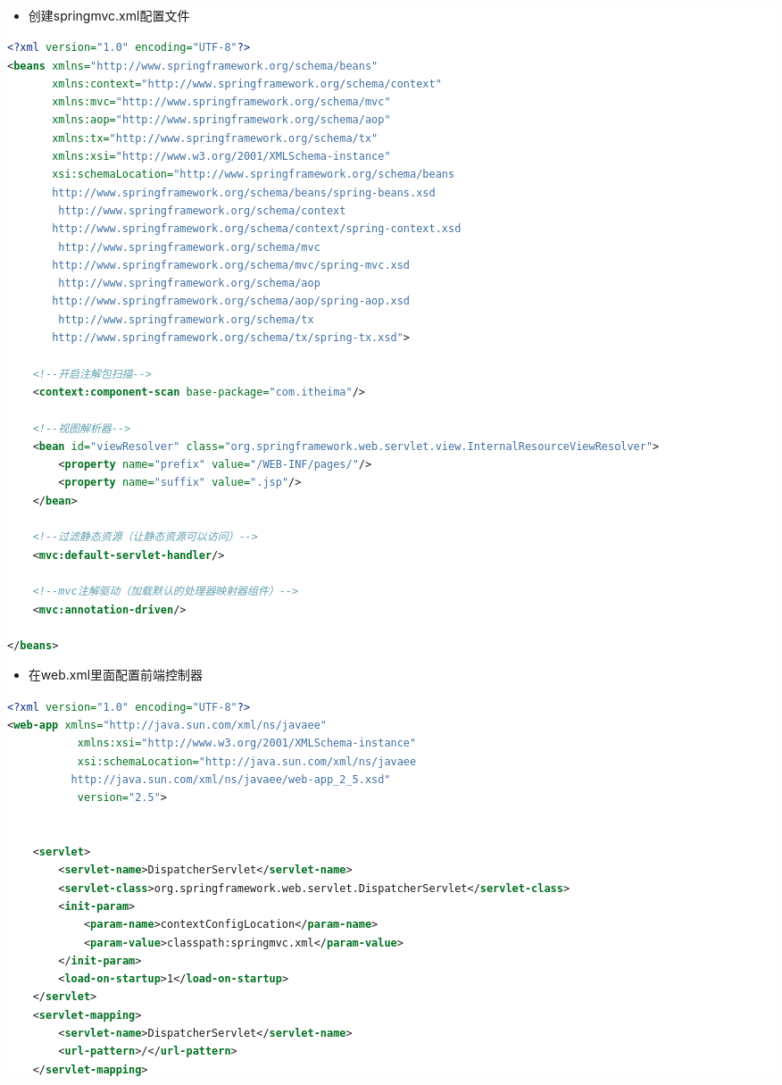 + 创建springmvc.xml配置文件

```xml
<?xml version="1.0" encoding="UTF-8"?>
<beans xmlns="http://www.springframework.org/schema/beans"
       xmlns:context="http://www.springframework.org/schema/context"
       xmlns:mvc="http://www.springframework.org/schema/mvc"
       xmlns:aop="http://www.springframework.org/schema/aop"
       xmlns:tx="http://www.springframework.org/schema/tx"
       xmlns:xsi="http://www.w3.org/2001/XMLSchema-instance"
       xsi:schemaLocation="http://www.springframework.org/schema/beans
       http://www.springframework.org/schema/beans/spring-beans.xsd
        http://www.springframework.org/schema/context
       http://www.springframework.org/schema/context/spring-context.xsd
        http://www.springframework.org/schema/mvc
       http://www.springframework.org/schema/mvc/spring-mvc.xsd
        http://www.springframework.org/schema/aop
       http://www.springframework.org/schema/aop/spring-aop.xsd
        http://www.springframework.org/schema/tx
       http://www.springframework.org/schema/tx/spring-tx.xsd">

    <!--开启注解包扫描-->
    <context:component-scan base-package="com.itheima"/>

    <!--视图解析器-->
    <bean id="viewResolver" class="org.springframework.web.servlet.view.InternalResourceViewResolver">
        <property name="prefix" value="/WEB-INF/pages/"/>
        <property name="suffix" value=".jsp"/>
    </bean>

    <!--过滤静态资源（让静态资源可以访问）-->
    <mvc:default-servlet-handler/>

    <!--mvc注解驱动（加载默认的处理器映射器组件）-->
    <mvc:annotation-driven/>

</beans>
```

+ 在web.xml里面配置前端控制器

```xml
<?xml version="1.0" encoding="UTF-8"?>
<web-app xmlns="http://java.sun.com/xml/ns/javaee"
           xmlns:xsi="http://www.w3.org/2001/XMLSchema-instance"
           xsi:schemaLocation="http://java.sun.com/xml/ns/javaee
		  http://java.sun.com/xml/ns/javaee/web-app_2_5.xsd"
           version="2.5">


    <servlet>
        <servlet-name>DispatcherServlet</servlet-name>
        <servlet-class>org.springframework.web.servlet.DispatcherServlet</servlet-class>
        <init-param>
            <param-name>contextConfigLocation</param-name>
            <param-value>classpath:springmvc.xml</param-value>
        </init-param>
        <load-on-startup>1</load-on-startup>
    </servlet>
    <servlet-mapping>
        <servlet-name>DispatcherServlet</servlet-name>
        <url-pattern>/</url-pattern>
    </servlet-mapping>

```